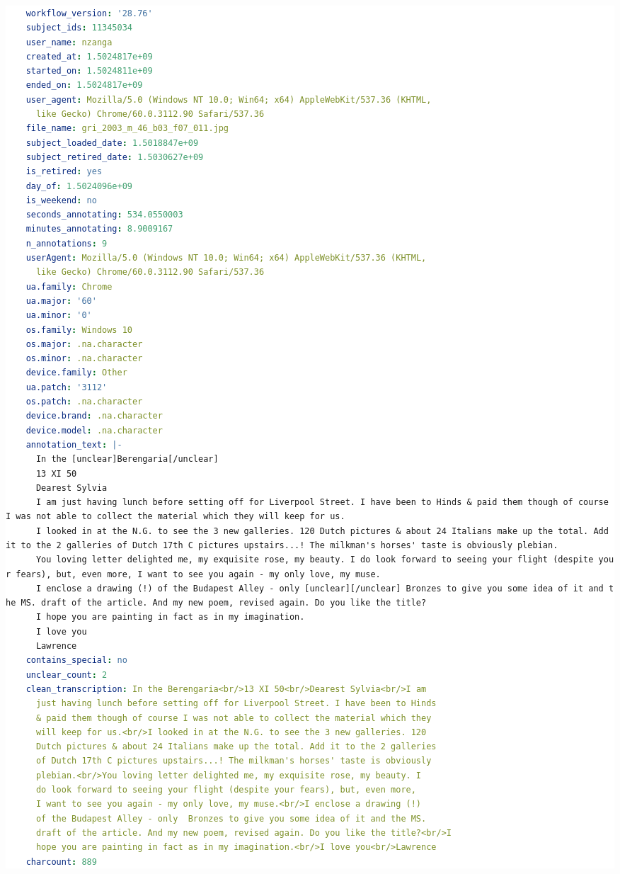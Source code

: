 ```yaml
    workflow_version: '28.76'
    subject_ids: 11345034
    user_name: nzanga
    created_at: 1.5024817e+09
    started_on: 1.5024811e+09
    ended_on: 1.5024817e+09
    user_agent: Mozilla/5.0 (Windows NT 10.0; Win64; x64) AppleWebKit/537.36 (KHTML,
      like Gecko) Chrome/60.0.3112.90 Safari/537.36
    file_name: gri_2003_m_46_b03_f07_011.jpg
    subject_loaded_date: 1.5018847e+09
    subject_retired_date: 1.5030627e+09
    is_retired: yes
    day_of: 1.5024096e+09
    is_weekend: no
    seconds_annotating: 534.0550003
    minutes_annotating: 8.9009167
    n_annotations: 9
    userAgent: Mozilla/5.0 (Windows NT 10.0; Win64; x64) AppleWebKit/537.36 (KHTML,
      like Gecko) Chrome/60.0.3112.90 Safari/537.36
    ua.family: Chrome
    ua.major: '60'
    ua.minor: '0'
    os.family: Windows 10
    os.major: .na.character
    os.minor: .na.character
    device.family: Other
    ua.patch: '3112'
    os.patch: .na.character
    device.brand: .na.character
    device.model: .na.character
    annotation_text: |-
      In the [unclear]Berengaria[/unclear]
      13 XI 50
      Dearest Sylvia
      I am just having lunch before setting off for Liverpool Street. I have been to Hinds & paid them though of course I was not able to collect the material which they will keep for us.
      I looked in at the N.G. to see the 3 new galleries. 120 Dutch pictures & about 24 Italians make up the total. Add it to the 2 galleries of Dutch 17th C pictures upstairs...! The milkman's horses' taste is obviously plebian.
      You loving letter delighted me, my exquisite rose, my beauty. I do look forward to seeing your flight (despite your fears), but, even more, I want to see you again - my only love, my muse.
      I enclose a drawing (!) of the Budapest Alley - only [unclear][/unclear] Bronzes to give you some idea of it and the MS. draft of the article. And my new poem, revised again. Do you like the title?
      I hope you are painting in fact as in my imagination.
      I love you
      Lawrence
    contains_special: no
    unclear_count: 2
    clean_transcription: In the Berengaria<br/>13 XI 50<br/>Dearest Sylvia<br/>I am
      just having lunch before setting off for Liverpool Street. I have been to Hinds
      & paid them though of course I was not able to collect the material which they
      will keep for us.<br/>I looked in at the N.G. to see the 3 new galleries. 120
      Dutch pictures & about 24 Italians make up the total. Add it to the 2 galleries
      of Dutch 17th C pictures upstairs...! The milkman's horses' taste is obviously
      plebian.<br/>You loving letter delighted me, my exquisite rose, my beauty. I
      do look forward to seeing your flight (despite your fears), but, even more,
      I want to see you again - my only love, my muse.<br/>I enclose a drawing (!)
      of the Budapest Alley - only  Bronzes to give you some idea of it and the MS.
      draft of the article. And my new poem, revised again. Do you like the title?<br/>I
      hope you are painting in fact as in my imagination.<br/>I love you<br/>Lawrence
    charcount: 889
```